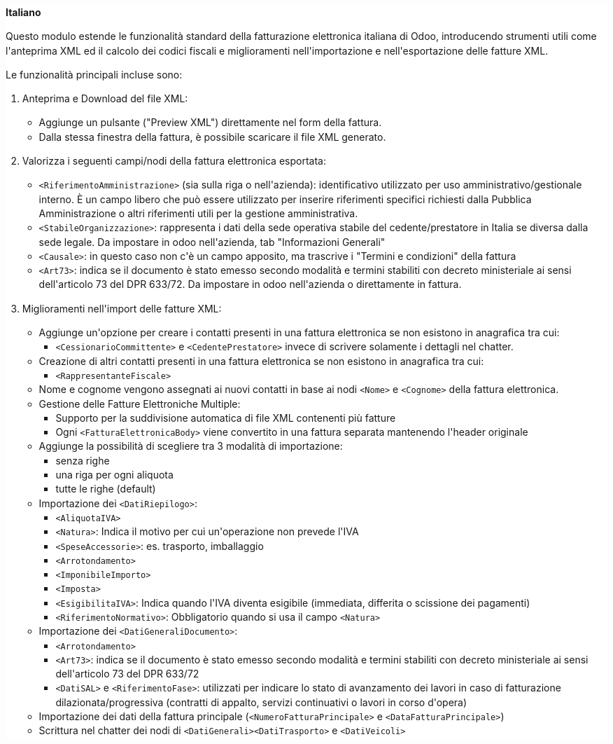 **Italiano**

Questo modulo estende le funzionalità standard della fatturazione elettronica italiana di Odoo, introducendo strumenti utili come l'anteprima XML ed il calcolo dei codici fiscali e miglioramenti nell'importazione e nell'esportazione delle fatture XML.

Le funzionalità principali incluse sono:

1. Anteprima e Download del file XML:

   - Aggiunge un pulsante ("Preview XML") direttamente nel form della fattura.
   - Dalla stessa finestra della fattura, è possibile scaricare il file XML generato.

2. Valorizza i seguenti campi/nodi della fattura elettronica esportata:

   - `<RiferimentoAmministrazione>` (sia sulla riga o nell'azienda): identificativo utilizzato per uso amministrativo/gestionale interno. È un campo libero che può essere utilizzato per inserire riferimenti specifici richiesti dalla Pubblica Amministrazione o altri riferimenti utili per la gestione amministrativa.
   - `<StabileOrganizzazione>`: rappresenta i dati della sede operativa stabile del cedente/prestatore in Italia se diversa dalla sede legale. Da impostare in odoo nell'azienda, tab "Informazioni Generali"
   - `<Causale>`: in questo caso non c'è un campo apposito, ma trascrive i "Termini e condizioni" della fattura
   - `<Art73>`: indica se il documento è stato emesso secondo modalità e termini stabiliti con decreto ministeriale ai sensi dell'articolo 73 del DPR 633/72. Da impostare in odoo nell'azienda o direttamente in fattura.

3. Miglioramenti nell'import delle fatture XML:

   - Aggiunge un'opzione per creare i contatti presenti in una fattura elettronica se non esistono in anagrafica tra cui:
     - `<CessionarioCommittente>` e `<CedentePrestatore>` invece di scrivere solamente i dettagli nel chatter.
   - Creazione di altri contatti presenti in una fattura elettronica se non esistono in anagrafica tra cui:
     - `<RappresentanteFiscale>`
   - Nome e cognome vengono assegnati ai nuovi contatti in base ai nodi `<Nome>` e `<Cognome>` della fattura elettronica.
   - Gestione delle Fatture Elettroniche Multiple:
     - Supporto per la suddivisione automatica di file XML contenenti più fatture
     - Ogni `<FatturaElettronicaBody>` viene convertito in una fattura separata mantenendo l'header originale
   - Aggiunge la possibilità di scegliere tra 3 modalità di importazione:
     - senza righe
     - una riga per ogni aliquota
     - tutte le righe (default)
   - Importazione dei `<DatiRiepilogo>`:
     - `<AliquotaIVA>`
     - `<Natura>`: Indica il motivo per cui un'operazione non prevede l'IVA
     - `<SpeseAccessorie>`: es. trasporto, imballaggio
     - `<Arrotondamento>`
     - `<ImponibileImporto>`
     - `<Imposta>`
     - `<EsigibilitaIVA>`: Indica quando l'IVA diventa esigibile (immediata, differita o scissione dei pagamenti)
     - `<RiferimentoNormativo>`: Obbligatorio quando si usa il campo `<Natura>`
   - Importazione dei `<DatiGeneraliDocumento>`:
     - `<Arrotondamento>`
     - `<Art73>`: indica se il documento è stato emesso secondo modalità e termini stabiliti con decreto ministeriale ai sensi dell'articolo 73 del DPR 633/72
     - `<DatiSAL>` e `<RiferimentoFase>`: utilizzati per indicare lo stato di avanzamento dei lavori in caso di fatturazione dilazionata/progressiva (contratti di appalto, servizi continuativi o lavori in corso d'opera)
   - Importazione dei dati della fattura principale (`<NumeroFatturaPrincipale>` e `<DataFatturaPrincipale>`)
   - Scrittura nel chatter dei nodi di `<DatiGenerali><DatiTrasporto>` e `<DatiVeicoli>`